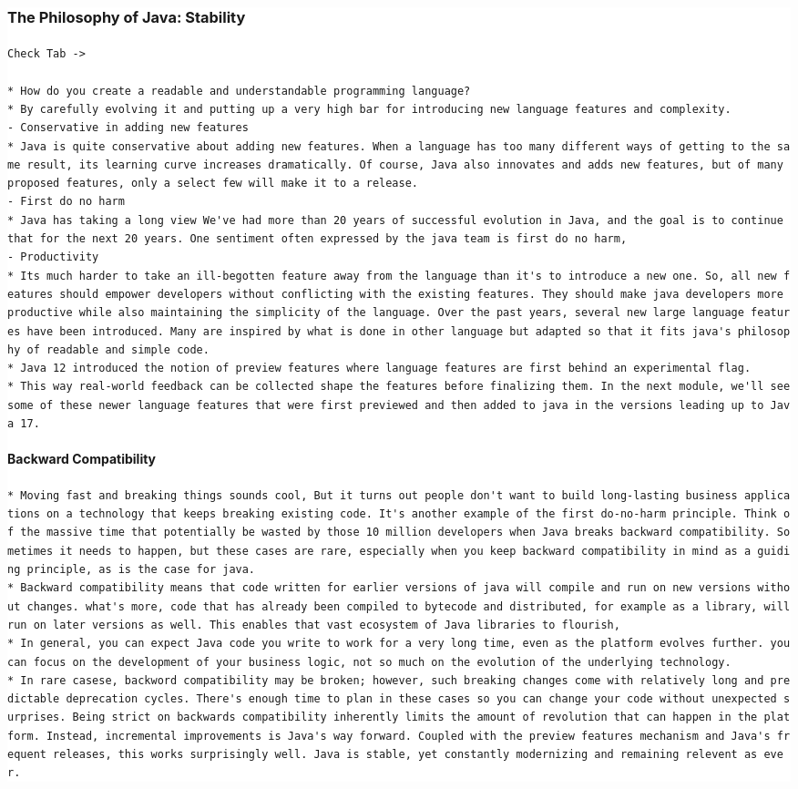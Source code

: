 ### The Philosophy of Java: Stability

	Check Tab -> 

	* How do you create a readable and understandable programming language? 
	* By carefully evolving it and putting up a very high bar for introducing new language features and complexity. 
	- Conservative in adding new features
	* Java is quite conservative about adding new features. When a language has too many different ways of getting to the same result, its learning curve increases dramatically. Of course, Java also innovates and adds new features, but of many proposed features, only a select few will make it to a release. 
	- First do no harm
	* Java has taking a long view We've had more than 20 years of successful evolution in Java, and the goal is to continue that for the next 20 years. One sentiment often expressed by the java team is first do no harm, 
	- Productivity
	* Its much harder to take an ill-begotten feature away from the language than it's to introduce a new one. So, all new features should empower developers without conflicting with the existing features. They should make java developers more productive while also maintaining the simplicity of the language. Over the past years, several new large language features have been introduced. Many are inspired by what is done in other language but adapted so that it fits java's philosophy of readable and simple code. 
	* Java 12 introduced the notion of preview features where language features are first behind an experimental flag. 
	* This way real-world feedback can be collected shape the features before finalizing them. In the next module, we'll see some of these newer language features that were first previewed and then added to java in the versions leading up to Java 17. 

#### Backward Compatibility
	
	* Moving fast and breaking things sounds cool, But it turns out people don't want to build long-lasting business applications on a technology that keeps breaking existing code. It's another example of the first do-no-harm principle. Think of the massive time that potentially be wasted by those 10 million developers when Java breaks backward compatibility. Sometimes it needs to happen, but these cases are rare, especially when you keep backward compatibility in mind as a guiding principle, as is the case for java. 
	* Backward compatibility means that code written for earlier versions of java will compile and run on new versions without changes. what's more, code that has already been compiled to bytecode and distributed, for example as a library, will run on later versions as well. This enables that vast ecosystem of Java libraries to flourish, 
	* In general, you can expect Java code you write to work for a very long time, even as the platform evolves further. you can focus on the development of your business logic, not so much on the evolution of the underlying technology. 
	* In rare casese, backword compatibility may be broken; however, such breaking changes come with relatively long and predictable deprecation cycles. There's enough time to plan in these cases so you can change your code without unexpected surprises. Being strict on backwards compatibility inherently limits the amount of revolution that can happen in the platform. Instead, incremental improvements is Java's way forward. Coupled with the preview features mechanism and Java's frequent releases, this works surprisingly well. Java is stable, yet constantly modernizing and remaining relevent as ever. 
